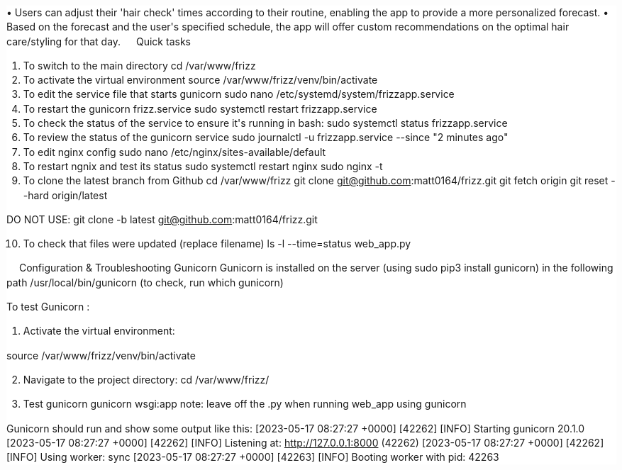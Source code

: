 •	Users can adjust their 'hair check' times according to their routine, enabling the app to provide a more personalized forecast.
•	Based on the forecast and the user's specified schedule, the app will offer custom recommendations on the optimal hair care/styling for that day.
 
Quick tasks
1.	To switch to the main directory
cd /var/www/frizz
2.	To activate the virtual environment
source /var/www/frizz/venv/bin/activate
3.	To edit the service file that starts gunicorn
sudo nano /etc/systemd/system/frizzapp.service
4.	To restart the gunicorn frizz.service
sudo systemctl restart frizzapp.service
5.	To check the status of the service to ensure it's running in bash: 
sudo systemctl status frizzapp.service
6.	To review the status of the gunicorn service
sudo journalctl -u frizzapp.service --since "2 minutes ago"
7.	To edit nginx config
sudo nano /etc/nginx/sites-available/default
8.	To restart ngnix and test its status
sudo systemctl restart nginx
sudo nginx -t
9.	To clone the latest branch from Github
cd /var/www/frizz
git clone git@github.com:matt0164/frizz.git
git fetch origin
git reset --hard origin/latest

DO NOT USE: git clone -b latest git@github.com:matt0164/frizz.git

10.	To check that files were updated (replace filename)
ls -l --time=status web_app.py

 
Configuration & Troubleshooting
Gunicorn
Gunicorn is installed on the server (using sudo pip3 install gunicorn)
in the following path /usr/local/bin/gunicorn (to check, run which gunicorn)

To test Gunicorn :

1.	Activate the virtual environment: 

source /var/www/frizz/venv/bin/activate

2.	Navigate to the project directory:
cd /var/www/frizz/

3.	Test gunicorn
gunicorn wsgi:app 
note: leave off the .py when running web_app using gunicorn


Gunicorn should run and show some output like this:
[2023-05-17 08:27:27 +0000] [42262] [INFO] Starting gunicorn 20.1.0
[2023-05-17 08:27:27 +0000] [42262] [INFO] Listening at: http://127.0.0.1:8000 (42262)
[2023-05-17 08:27:27 +0000] [42262] [INFO] Using worker: sync
[2023-05-17 08:27:27 +0000] [42263] [INFO] Booting worker with pid: 42263
